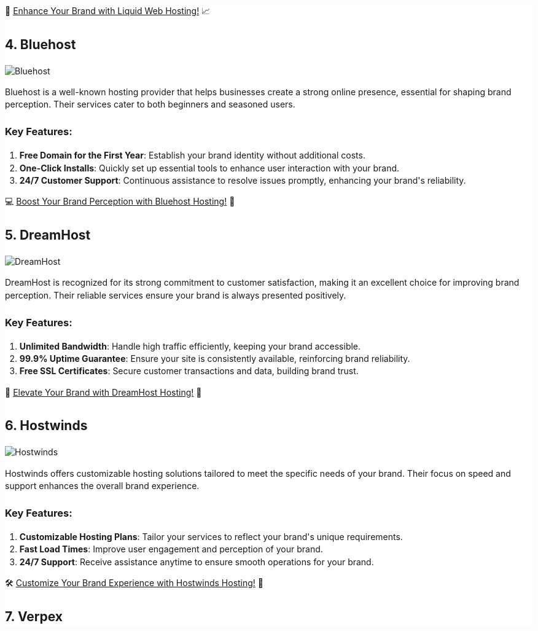 🔐 [Enhance Your Brand with Liquid Web Hosting!](https://snipitx.com/liquidweb-jy) 📈

## 4. Bluehost

![Bluehost](https://i.imgur.com/PasFF9E.jpeg "Bluehost Hosting")

Bluehost is a well-known hosting provider that helps businesses create a strong online presence, essential for shaping brand perception. Their services cater to both beginners and seasoned users.

### Key Features:
1. **Free Domain for the First Year**: Establish your brand identity without additional costs.
2. **One-Click Installs**: Quickly set up essential tools to enhance user interaction with your brand.
3. **24/7 Customer Support**: Continuous assistance to resolve issues promptly, enhancing your brand's reliability.

💻 [Boost Your Brand Perception with Bluehost Hosting!](https://snipitx.com/bluehost-jy) 🚀

## 5. DreamHost

![DreamHost](https://i.imgur.com/rXIg8ip.jpeg "Dreamhost Hosting")

DreamHost is recognized for its strong commitment to customer satisfaction, making it an excellent choice for improving brand perception. Their reliable services ensure your brand is always presented positively.

### Key Features:
1. **Unlimited Bandwidth**: Handle high traffic efficiently, keeping your brand accessible.
2. **99.9% Uptime Guarantee**: Ensure your site is consistently available, reinforcing brand reliability.
3. **Free SSL Certificates**: Secure customer transactions and data, building brand trust.

🌟 [Elevate Your Brand with DreamHost Hosting!](https://snipitx.com/dreamhost-jy) 🔑

## 6. Hostwinds

![Hostwinds](https://i.imgur.com/53aSNXx.jpeg "Hostwinds Hosting")

Hostwinds offers customizable hosting solutions tailored to meet the specific needs of your brand. Their focus on speed and support enhances the overall brand experience.

### Key Features:
1. **Customizable Hosting Plans**: Tailor your services to reflect your brand's unique requirements.
2. **Fast Load Times**: Improve user engagement and perception of your brand.
3. **24/7 Support**: Receive assistance anytime to ensure smooth operations for your brand.

🛠️ [Customize Your Brand Experience with Hostwinds Hosting!](https://snipitx.com/hostwinds-jy) 🌈

## 7. Verpex
